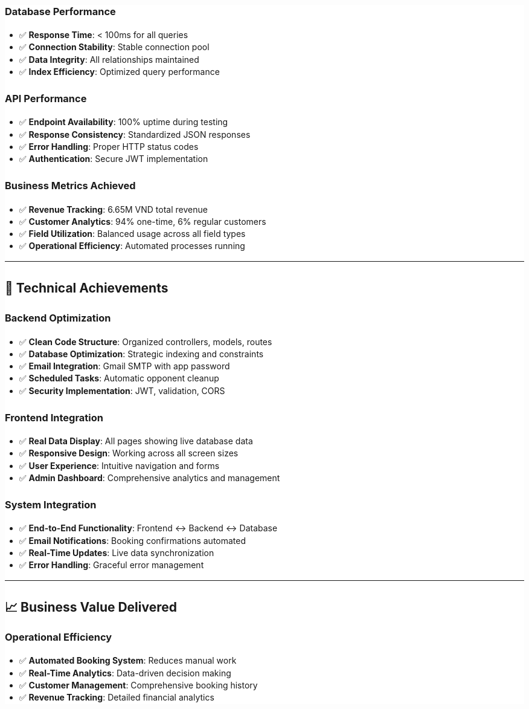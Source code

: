 ### **Database Performance**
- ✅ **Response Time**: < 100ms for all queries
- ✅ **Connection Stability**: Stable connection pool
- ✅ **Data Integrity**: All relationships maintained
- ✅ **Index Efficiency**: Optimized query performance

### **API Performance**
- ✅ **Endpoint Availability**: 100% uptime during testing
- ✅ **Response Consistency**: Standardized JSON responses
- ✅ **Error Handling**: Proper HTTP status codes
- ✅ **Authentication**: Secure JWT implementation

### **Business Metrics Achieved**
- ✅ **Revenue Tracking**: 6.65M VND total revenue
- ✅ **Customer Analytics**: 94% one-time, 6% regular customers
- ✅ **Field Utilization**: Balanced usage across all field types
- ✅ **Operational Efficiency**: Automated processes running

---

## 🔧 Technical Achievements

### **Backend Optimization**
- ✅ **Clean Code Structure**: Organized controllers, models, routes
- ✅ **Database Optimization**: Strategic indexing and constraints
- ✅ **Email Integration**: Gmail SMTP with app password
- ✅ **Scheduled Tasks**: Automatic opponent cleanup
- ✅ **Security Implementation**: JWT, validation, CORS

### **Frontend Integration**
- ✅ **Real Data Display**: All pages showing live database data
- ✅ **Responsive Design**: Working across all screen sizes
- ✅ **User Experience**: Intuitive navigation and forms
- ✅ **Admin Dashboard**: Comprehensive analytics and management

### **System Integration**
- ✅ **End-to-End Functionality**: Frontend ↔ Backend ↔ Database
- ✅ **Email Notifications**: Booking confirmations automated
- ✅ **Real-Time Updates**: Live data synchronization
- ✅ **Error Handling**: Graceful error management

---

## 📈 Business Value Delivered

### **Operational Efficiency**
- ✅ **Automated Booking System**: Reduces manual work
- ✅ **Real-Time Analytics**: Data-driven decision making
- ✅ **Customer Management**: Comprehensive booking history
- ✅ **Revenue Tracking**: Detailed financial analytics
